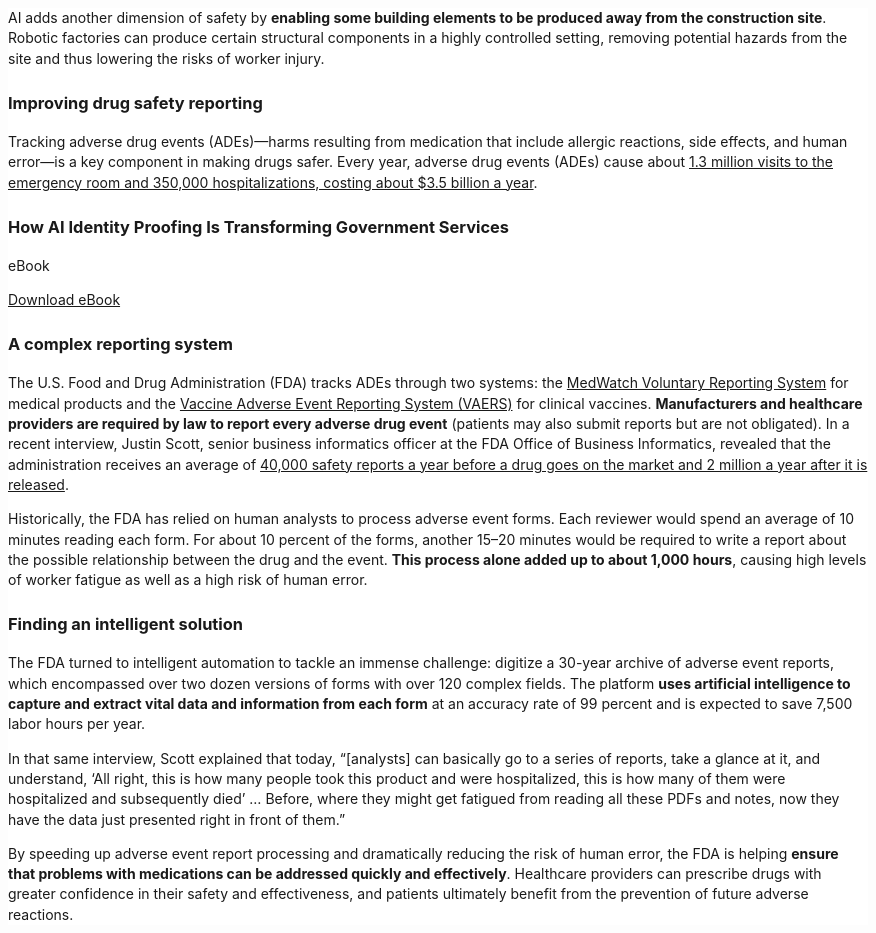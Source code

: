 AI adds another dimension of safety by **enabling some building elements to be produced away from the construction site**. Robotic factories can produce certain structural components in a highly controlled setting, removing potential hazards from the site and thus lowering the risks of worker injury.

### Improving drug safety reporting

Tracking adverse drug events (ADEs)—harms resulting from medication that include allergic reactions, side effects, and human error—is a key component in making drugs safer. Every year, adverse drug events (ADEs) cause about [1.3 million visits to the emergency room and 350,000 hospitalizations, costing about $3.5 billion a year](https://www.cdc.gov/medicationsafety/basics.html).

### How AI Identity Proofing Is Transforming Government Services

eBook

[Download eBook](https://tools.techidaily.com/abbyy/products/) 

### A complex reporting system

The U.S. Food and Drug Administration (FDA) tracks ADEs through two systems: the [MedWatch Voluntary Reporting System](https://www.accessdata.fda.gov/scripts/medwatch/index.cfm?action=reporting.home) for medical products and the [Vaccine Adverse Event Reporting System (VAERS)](https://vaers.hhs.gov/reportevent.html) for clinical vaccines. **Manufacturers and healthcare providers are required by law to report every adverse drug event** (patients may also submit reports but are not obligated). In a recent interview, Justin Scott, senior business informatics officer at the FDA Office of Business Informatics, revealed that the administration receives an average of [40,000 safety reports a year before a drug goes on the market and 2 million a year after it is released](https://gcn.com/data-analytics/2021/03/ai-analysis-speeds-fda-drug-reviews/315989/).

Historically, the FDA has relied on human analysts to process adverse event forms. Each reviewer would spend an average of 10 minutes reading each form. For about 10 percent of the forms, another 15–20 minutes would be required to write a report about the possible relationship between the drug and the event. **This process alone added up to about 1,000 hours**, causing high levels of worker fatigue as well as a high risk of human error.

### Finding an intelligent solution

The FDA turned to intelligent automation to tackle an immense challenge: digitize a 30-year archive of adverse event reports, which encompassed over two dozen versions of forms with over 120 complex fields. The platform **uses artificial intelligence to capture and extract vital data and information from each form** at an accuracy rate of 99 percent and is expected to save 7,500 labor hours per year.

In that same interview, Scott explained that today, “\[analysts\] can basically go to a series of reports, take a glance at it, and understand, ‘All right, this is how many people took this product and were hospitalized, this is how many of them were hospitalized and subsequently died’ … Before, where they might get fatigued from reading all these PDFs and notes, now they have the data just presented right in front of them.”

By speeding up adverse event report processing and dramatically reducing the risk of human error, the FDA is helping **ensure that problems with medications can be addressed quickly and effectively**. Healthcare providers can prescribe drugs with greater confidence in their safety and effectiveness, and patients ultimately benefit from the prevention of future adverse reactions.
